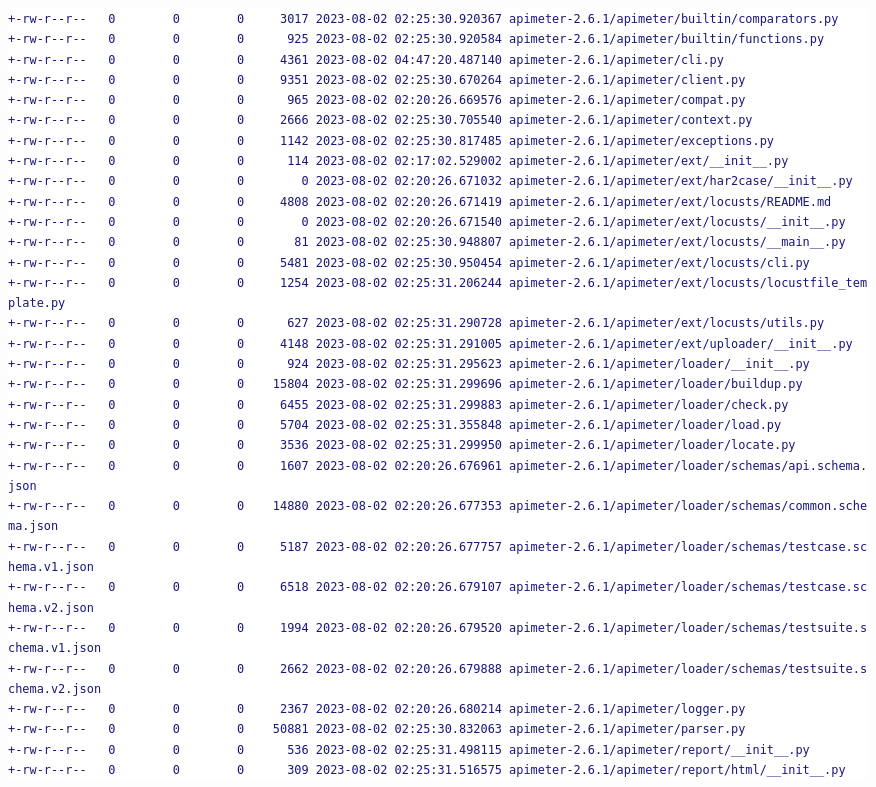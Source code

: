 ```diff
+-rw-r--r--   0        0        0     3017 2023-08-02 02:25:30.920367 apimeter-2.6.1/apimeter/builtin/comparators.py
+-rw-r--r--   0        0        0      925 2023-08-02 02:25:30.920584 apimeter-2.6.1/apimeter/builtin/functions.py
+-rw-r--r--   0        0        0     4361 2023-08-02 04:47:20.487140 apimeter-2.6.1/apimeter/cli.py
+-rw-r--r--   0        0        0     9351 2023-08-02 02:25:30.670264 apimeter-2.6.1/apimeter/client.py
+-rw-r--r--   0        0        0      965 2023-08-02 02:20:26.669576 apimeter-2.6.1/apimeter/compat.py
+-rw-r--r--   0        0        0     2666 2023-08-02 02:25:30.705540 apimeter-2.6.1/apimeter/context.py
+-rw-r--r--   0        0        0     1142 2023-08-02 02:25:30.817485 apimeter-2.6.1/apimeter/exceptions.py
+-rw-r--r--   0        0        0      114 2023-08-02 02:17:02.529002 apimeter-2.6.1/apimeter/ext/__init__.py
+-rw-r--r--   0        0        0        0 2023-08-02 02:20:26.671032 apimeter-2.6.1/apimeter/ext/har2case/__init__.py
+-rw-r--r--   0        0        0     4808 2023-08-02 02:20:26.671419 apimeter-2.6.1/apimeter/ext/locusts/README.md
+-rw-r--r--   0        0        0        0 2023-08-02 02:20:26.671540 apimeter-2.6.1/apimeter/ext/locusts/__init__.py
+-rw-r--r--   0        0        0       81 2023-08-02 02:25:30.948807 apimeter-2.6.1/apimeter/ext/locusts/__main__.py
+-rw-r--r--   0        0        0     5481 2023-08-02 02:25:30.950454 apimeter-2.6.1/apimeter/ext/locusts/cli.py
+-rw-r--r--   0        0        0     1254 2023-08-02 02:25:31.206244 apimeter-2.6.1/apimeter/ext/locusts/locustfile_template.py
+-rw-r--r--   0        0        0      627 2023-08-02 02:25:31.290728 apimeter-2.6.1/apimeter/ext/locusts/utils.py
+-rw-r--r--   0        0        0     4148 2023-08-02 02:25:31.291005 apimeter-2.6.1/apimeter/ext/uploader/__init__.py
+-rw-r--r--   0        0        0      924 2023-08-02 02:25:31.295623 apimeter-2.6.1/apimeter/loader/__init__.py
+-rw-r--r--   0        0        0    15804 2023-08-02 02:25:31.299696 apimeter-2.6.1/apimeter/loader/buildup.py
+-rw-r--r--   0        0        0     6455 2023-08-02 02:25:31.299883 apimeter-2.6.1/apimeter/loader/check.py
+-rw-r--r--   0        0        0     5704 2023-08-02 02:25:31.355848 apimeter-2.6.1/apimeter/loader/load.py
+-rw-r--r--   0        0        0     3536 2023-08-02 02:25:31.299950 apimeter-2.6.1/apimeter/loader/locate.py
+-rw-r--r--   0        0        0     1607 2023-08-02 02:20:26.676961 apimeter-2.6.1/apimeter/loader/schemas/api.schema.json
+-rw-r--r--   0        0        0    14880 2023-08-02 02:20:26.677353 apimeter-2.6.1/apimeter/loader/schemas/common.schema.json
+-rw-r--r--   0        0        0     5187 2023-08-02 02:20:26.677757 apimeter-2.6.1/apimeter/loader/schemas/testcase.schema.v1.json
+-rw-r--r--   0        0        0     6518 2023-08-02 02:20:26.679107 apimeter-2.6.1/apimeter/loader/schemas/testcase.schema.v2.json
+-rw-r--r--   0        0        0     1994 2023-08-02 02:20:26.679520 apimeter-2.6.1/apimeter/loader/schemas/testsuite.schema.v1.json
+-rw-r--r--   0        0        0     2662 2023-08-02 02:20:26.679888 apimeter-2.6.1/apimeter/loader/schemas/testsuite.schema.v2.json
+-rw-r--r--   0        0        0     2367 2023-08-02 02:20:26.680214 apimeter-2.6.1/apimeter/logger.py
+-rw-r--r--   0        0        0    50881 2023-08-02 02:25:30.832063 apimeter-2.6.1/apimeter/parser.py
+-rw-r--r--   0        0        0      536 2023-08-02 02:25:31.498115 apimeter-2.6.1/apimeter/report/__init__.py
+-rw-r--r--   0        0        0      309 2023-08-02 02:25:31.516575 apimeter-2.6.1/apimeter/report/html/__init__.py
```